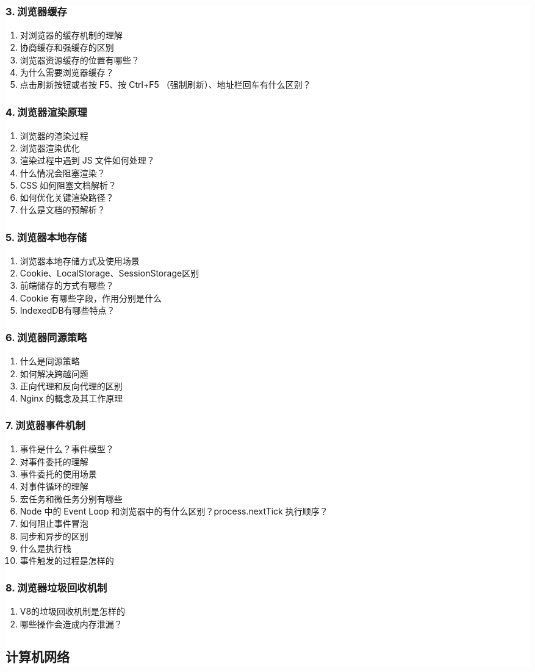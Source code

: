 ### 3. 浏览器缓存

1. 对浏览器的缓存机制的理解
2. 协商缓存和强缓存的区别
3. 浏览器资源缓存的位置有哪些？
4. 为什么需要浏览器缓存？
5. 点击刷新按钮或者按 F5、按 Ctrl+F5 （强制刷新）、地址栏回车有什么区别？

### 4. 浏览器渲染原理

1. 浏览器的渲染过程
2. 浏览器渲染优化
3. 渲染过程中遇到 JS 文件如何处理？
4. 什么情况会阻塞渲染？
5. CSS 如何阻塞文档解析？
6. 如何优化关键渲染路径？
7. 什么是文档的预解析？

### 5. 浏览器本地存储

1. 浏览器本地存储方式及使用场景
2. Cookie、LocalStorage、SessionStorage区别
3. 前端储存的⽅式有哪些？
4. Cookie 有哪些字段，作用分别是什么
5. IndexedDB有哪些特点？

### 6. 浏览器同源策略

1. 什么是同源策略
2. 如何解决跨越问题
3. 正向代理和反向代理的区别
4. Nginx 的概念及其工作原理

### 7. 浏览器事件机制

1. 事件是什么？事件模型？
2. 对事件委托的理解
3. 事件委托的使用场景
4. 对事件循环的理解
5. 宏任务和微任务分别有哪些
6. Node 中的 Event Loop 和浏览器中的有什么区别？process.nextTick 执行顺序？
7. 如何阻止事件冒泡
8. 同步和异步的区别
9. 什么是执行栈
10. 事件触发的过程是怎样的

### 8. 浏览器垃圾回收机制

1. V8的垃圾回收机制是怎样的
2. 哪些操作会造成内存泄漏？

## 计算机网络
